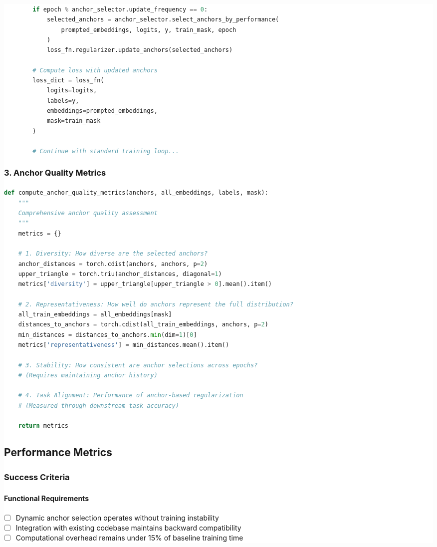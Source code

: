 ```python
        if epoch % anchor_selector.update_frequency == 0:
            selected_anchors = anchor_selector.select_anchors_by_performance(
                prompted_embeddings, logits, y, train_mask, epoch
            )
            loss_fn.regularizer.update_anchors(selected_anchors)
        
        # Compute loss with updated anchors
        loss_dict = loss_fn(
            logits=logits,
            labels=y,
            embeddings=prompted_embeddings,
            mask=train_mask
        )
        
        # Continue with standard training loop...
```

### 3. Anchor Quality Metrics

```python
def compute_anchor_quality_metrics(anchors, all_embeddings, labels, mask):
    """
    Comprehensive anchor quality assessment
    """
    metrics = {}
    
    # 1. Diversity: How diverse are the selected anchors?
    anchor_distances = torch.cdist(anchors, anchors, p=2)
    upper_triangle = torch.triu(anchor_distances, diagonal=1)
    metrics['diversity'] = upper_triangle[upper_triangle > 0].mean().item()
    
    # 2. Representativeness: How well do anchors represent the full distribution?
    all_train_embeddings = all_embeddings[mask]
    distances_to_anchors = torch.cdist(all_train_embeddings, anchors, p=2)
    min_distances = distances_to_anchors.min(dim=1)[0]
    metrics['representativeness'] = min_distances.mean().item()
    
    # 3. Stability: How consistent are anchor selections across epochs?
    # (Requires maintaining anchor history)
    
    # 4. Task Alignment: Performance of anchor-based regularization
    # (Measured through downstream task accuracy)
    
    return metrics
```

## Performance Metrics

### Success Criteria

#### Functional Requirements
- [ ] Dynamic anchor selection operates without training instability
- [ ] Integration with existing codebase maintains backward compatibility
- [ ] Computational overhead remains under 15% of baseline training time
